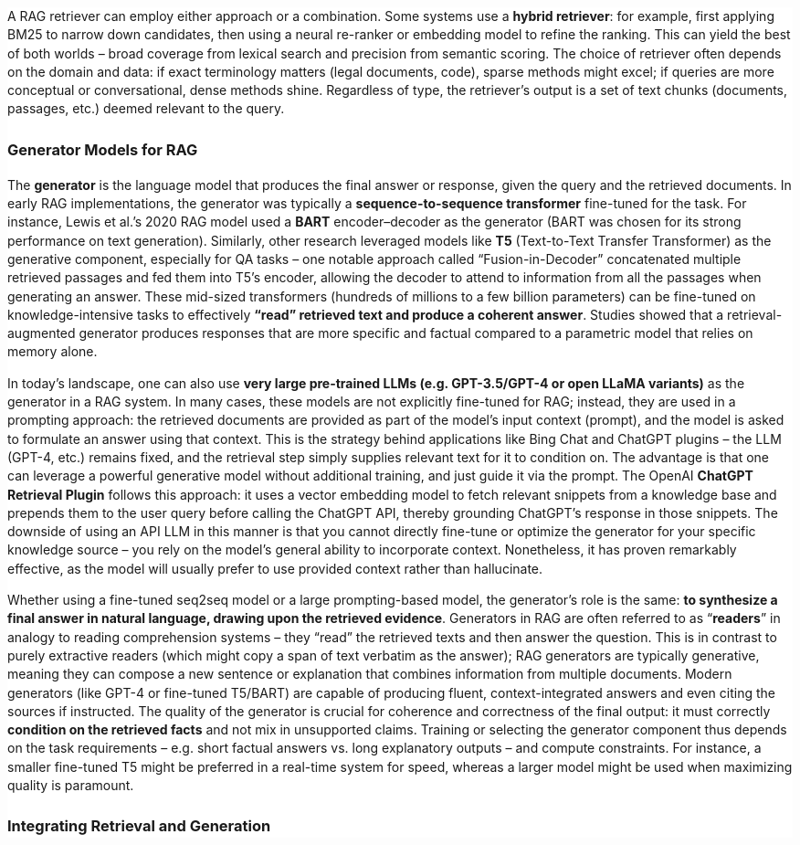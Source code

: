 A RAG retriever can employ either approach or a combination. Some systems use a **hybrid retriever**: for example, first applying BM25 to narrow down candidates, then using a neural re-ranker or embedding model to refine the ranking. This can yield the best of both worlds – broad coverage from lexical search and precision from semantic scoring. The choice of retriever often depends on the domain and data: if exact terminology matters (legal documents, code), sparse methods might excel; if queries are more conceptual or conversational, dense methods shine. Regardless of type, the retriever’s output is a set of text chunks (documents, passages, etc.) deemed relevant to the query.

### Generator Models for RAG

The **generator** is the language model that produces the final answer or response, given the query and the retrieved documents. In early RAG implementations, the generator was typically a **sequence-to-sequence transformer** fine-tuned for the task. For instance, Lewis et al.’s 2020 RAG model used a **BART** encoder–decoder as the generator (BART was chosen for its strong performance on text generation). Similarly, other research leveraged models like **T5** (Text-to-Text Transfer Transformer) as the generative component, especially for QA tasks – one notable approach called “Fusion-in-Decoder” concatenated multiple retrieved passages and fed them into T5’s encoder, allowing the decoder to attend to information from all the passages when generating an answer. These mid-sized transformers (hundreds of millions to a few billion parameters) can be fine-tuned on knowledge-intensive tasks to effectively **“read” retrieved text and produce a coherent answer**. Studies showed that a retrieval-augmented generator produces responses that are more specific and factual compared to a parametric model that relies on memory alone.

In today’s landscape, one can also use **very large pre-trained LLMs (e.g. GPT-3.5/GPT-4 or open LLaMA variants)** as the generator in a RAG system. In many cases, these models are not explicitly fine-tuned for RAG; instead, they are used in a prompting approach: the retrieved documents are provided as part of the model’s input context (prompt), and the model is asked to formulate an answer using that context. This is the strategy behind applications like Bing Chat and ChatGPT plugins – the LLM (GPT-4, etc.) remains fixed, and the retrieval step simply supplies relevant text for it to condition on. The advantage is that one can leverage a powerful generative model without additional training, and just guide it via the prompt. The OpenAI **ChatGPT Retrieval Plugin** follows this approach: it uses a vector embedding model to fetch relevant snippets from a knowledge base and prepends them to the user query before calling the ChatGPT API, thereby grounding ChatGPT’s response in those snippets. The downside of using an API LLM in this manner is that you cannot directly fine-tune or optimize the generator for your specific knowledge source – you rely on the model’s general ability to incorporate context. Nonetheless, it has proven remarkably effective, as the model will usually prefer to use provided context rather than hallucinate.

Whether using a fine-tuned seq2seq model or a large prompting-based model, the generator’s role is the same: **to synthesize a final answer in natural language, drawing upon the retrieved evidence**. Generators in RAG are often referred to as “**readers**” in analogy to reading comprehension systems – they “read” the retrieved texts and then answer the question. This is in contrast to purely extractive readers (which might copy a span of text verbatim as the answer); RAG generators are typically generative, meaning they can compose a new sentence or explanation that combines information from multiple documents. Modern generators (like GPT-4 or fine-tuned T5/BART) are capable of producing fluent, context-integrated answers and even citing the sources if instructed. The quality of the generator is crucial for coherence and correctness of the final output: it must correctly **condition on the retrieved facts** and not mix in unsupported claims. Training or selecting the generator component thus depends on the task requirements – e.g. short factual answers vs. long explanatory outputs – and compute constraints. For instance, a smaller fine-tuned T5 might be preferred in a real-time system for speed, whereas a larger model might be used when maximizing quality is paramount.

### Integrating Retrieval and Generation
